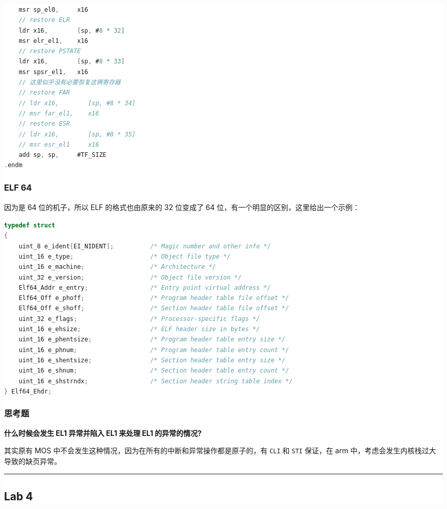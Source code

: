 ```c
	msr sp_el0,     x16
    // restore ELR
	ldr x16,        [sp, #8 * 32]
	msr elr_el1,    x16
    // restore PSTATE
	ldr x16,        [sp, #8 * 33]
	msr spsr_el1,   x16
    // 这里似乎没有必要恢复这俩寄存器
    // restore FAR
    // ldr x16,        [sp, #8 * 34]
    // msr far_el1,    x16
    // restore ESR
    // ldr x16,        [sp, #8 * 35]
    // msr esr_el1     x16
	add	sp, sp,     #TF_SIZE		
.endm
```

 ### ELF 64

因为是 64 位的机子，所以 ELF 的格式也由原来的 32 位变成了 64 位，有一个明显的区别，这里给出一个示例：

```c
typedef struct
{
    uint_8 e_ident[EI_NIDENT];          /* Magic number and other info */
    uint_16 e_type;                     /* Object file type */
	uint_16 e_machine;					/* Architecture */
	uint_32 e_version;             		/* Object file version */
	Elf64_Addr e_entry;					/* Entry point virtual address */
	Elf64_Off e_phoff;					/* Program header table file offset */
	Elf64_Off e_shoff;                	/* Section header table file offset */
    uint_32 e_flags;               		/* Processor-specific flags */
    uint_16 e_ehsize;              		/* ELF header size in bytes */
    uint_16 e_phentsize;           		/* Program header table entry size */
    uint_16 e_phnum;               		/* Program header table entry count */
    uint_16 e_shentsize;           		/* Section header table entry size */
    uint_16 e_shnum;               		/* Section header table entry count */
    uint_16 e_shstrndx;            		/* Section header string table index */
} Elf64_Ehdr;
```

### 思考题

**什么时候会发生 EL1 异常并陷入 EL1 来处理 EL1 的异常的情况?**

其实原有 MOS 中不会发生这种情况，因为在所有的中断和异常操作都是原子的，有 `CLI` 和 `STI` 保证，在 arm 中，考虑会发生内核栈过大导致的缺页异常。

---



## Lab 4
